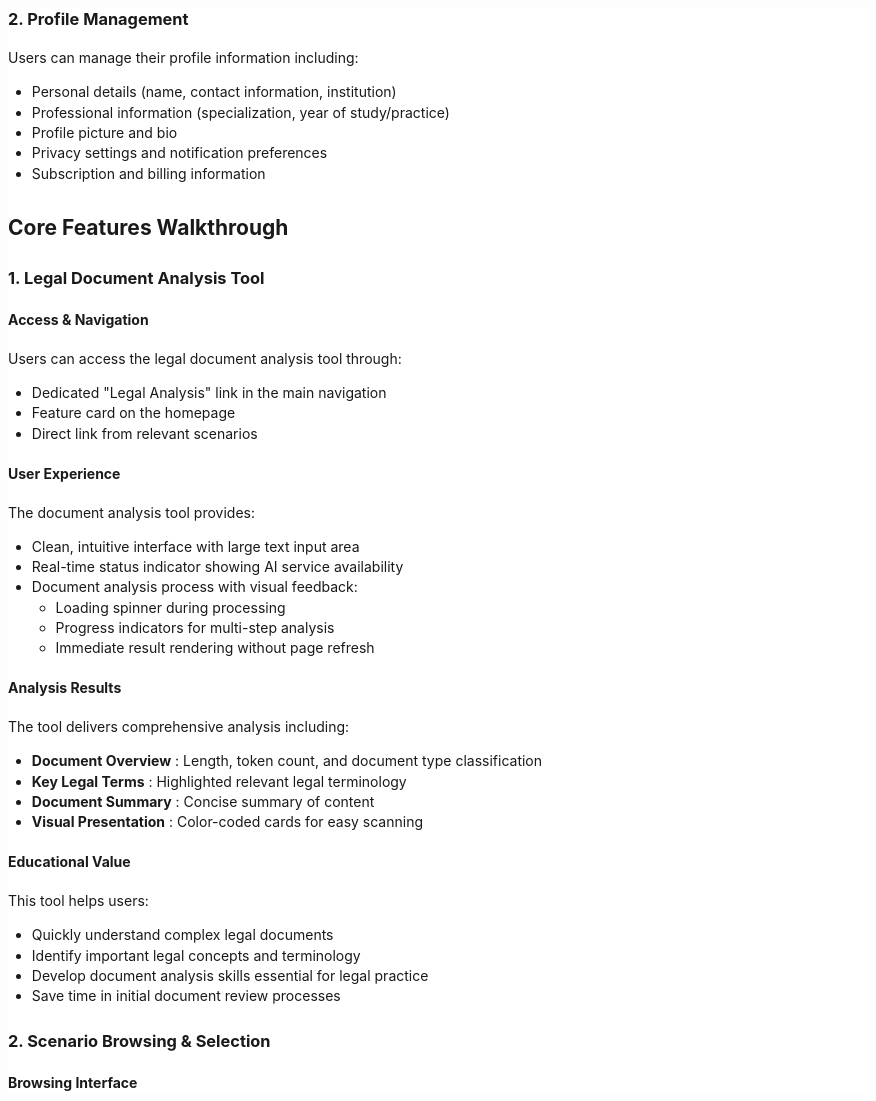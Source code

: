 ### 2. Profile Management

Users can manage their profile information including:

* Personal details (name, contact information, institution)
* Professional information (specialization, year of study/practice)
* Profile picture and bio
* Privacy settings and notification preferences
* Subscription and billing information

## Core Features Walkthrough

### 1. Legal Document Analysis Tool

#### Access & Navigation

Users can access the legal document analysis tool through:

* Dedicated "Legal Analysis" link in the main navigation
* Feature card on the homepage
* Direct link from relevant scenarios

#### User Experience

The document analysis tool provides:

* Clean, intuitive interface with large text input area
* Real-time status indicator showing AI service availability
* Document analysis process with visual feedback:
  * Loading spinner during processing
  * Progress indicators for multi-step analysis
  * Immediate result rendering without page refresh

#### Analysis Results

The tool delivers comprehensive analysis including:

* **Document Overview** : Length, token count, and document type classification
* **Key Legal Terms** : Highlighted relevant legal terminology
* **Document Summary** : Concise summary of content
* **Visual Presentation** : Color-coded cards for easy scanning

#### Educational Value

This tool helps users:

* Quickly understand complex legal documents
* Identify important legal concepts and terminology
* Develop document analysis skills essential for legal practice
* Save time in initial document review processes

### 2. Scenario Browsing & Selection

#### Browsing Interface
